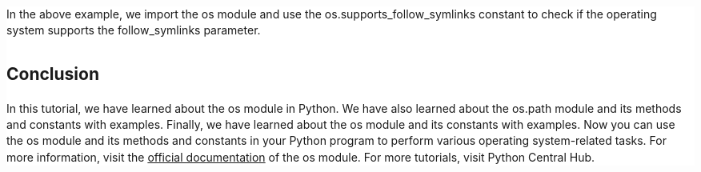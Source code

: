 In the above example, we import the os module and use the os.supports_follow_symlinks constant to check if the operating system supports the follow_symlinks parameter.

## Conclusion
In this tutorial, we have learned about the os module in Python. We have also learned about the os.path module and its methods and constants with examples. Finally, we have learned about the os module and its constants with examples. Now you can use the os module and its methods and constants in your Python program to perform various operating system-related tasks. For more information, visit the [official documentation](https://docs.python.org/3/library/os.html) of the os module. For more tutorials, visit Python Central Hub.